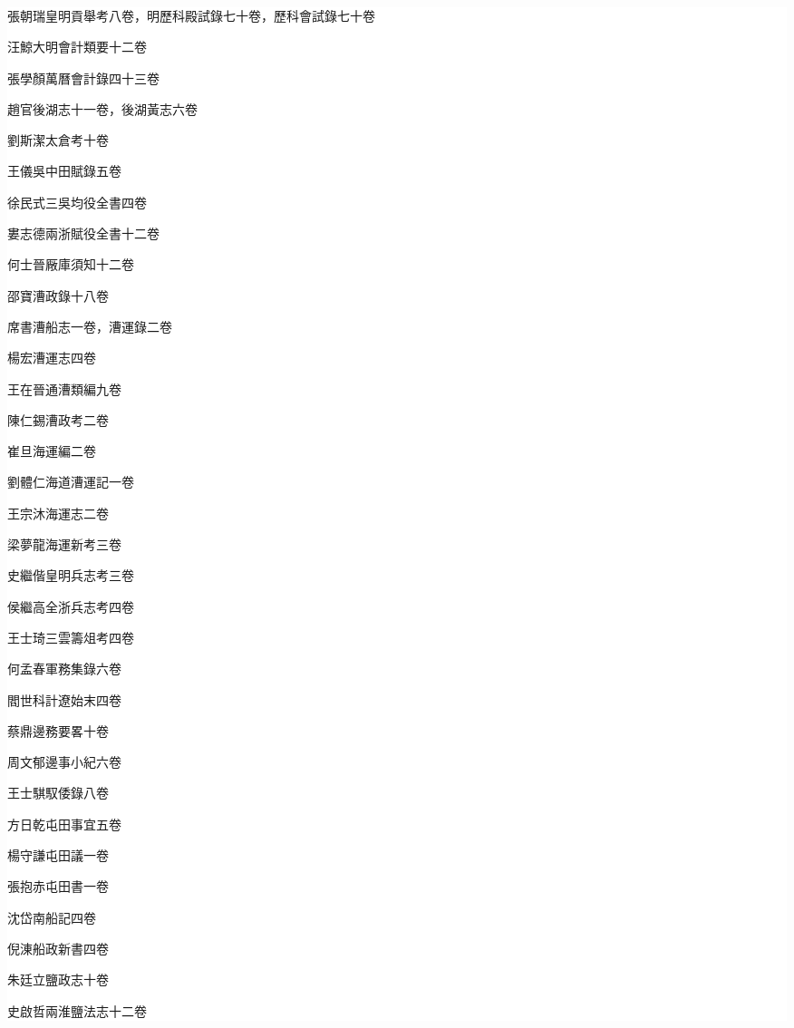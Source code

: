 張朝瑞皇明貢舉考八卷，明歷科殿試錄七十卷，歷科會試錄七十卷

汪鯨大明會計類要十二卷

張學顏萬曆會計錄四十三卷

趙官後湖志十一卷，後湖黃志六卷

劉斯潔太倉考十卷

王儀吳中田賦錄五卷

徐民式三吳均役全書四卷

婁志德兩浙賦役全書十二卷

何士晉厰庫須知十二卷

邵寶漕政錄十八卷

席書漕船志一卷，漕運錄二卷

楊宏漕運志四卷

王在晉通漕類編九卷

陳仁錫漕政考二卷

崔旦海運編二卷

劉體仁海道漕運記一卷

王宗沐海運志二卷

梁夢龍海運新考三卷

史繼偕皇明兵志考三卷

侯繼高全浙兵志考四卷

王士琦三雲籌俎考四卷

何孟春軍務集錄六卷

閻世科計遼始末四卷

蔡鼎邊務要畧十卷

周文郁邊事小紀六卷

王士騏馭倭錄八卷

方日乾屯田事宜五卷

楊守謙屯田議一卷

張抱赤屯田書一卷

沈岱南船記四卷

倪涷船政新書四卷

朱廷立鹽政志十卷

史啟哲兩淮鹽法志十二卷
